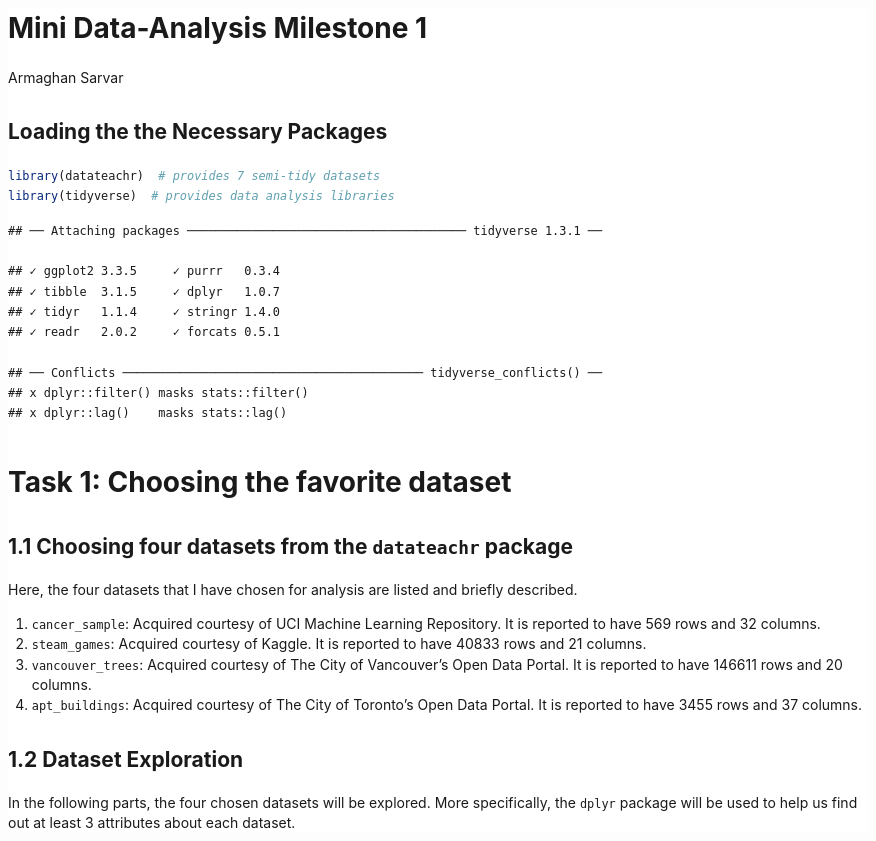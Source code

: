 Mini Data-Analysis Milestone 1
================
Armaghan Sarvar

## Loading the the Necessary Packages

``` r
library(datateachr)  # provides 7 semi-tidy datasets
library(tidyverse)  # provides data analysis libraries
```

    ## ── Attaching packages ─────────────────────────────────────── tidyverse 1.3.1 ──

    ## ✓ ggplot2 3.3.5     ✓ purrr   0.3.4
    ## ✓ tibble  3.1.5     ✓ dplyr   1.0.7
    ## ✓ tidyr   1.1.4     ✓ stringr 1.4.0
    ## ✓ readr   2.0.2     ✓ forcats 0.5.1

    ## ── Conflicts ────────────────────────────────────────── tidyverse_conflicts() ──
    ## x dplyr::filter() masks stats::filter()
    ## x dplyr::lag()    masks stats::lag()

# Task 1: Choosing the favorite dataset

## 1.1 Choosing four datasets from the `datateachr` package

Here, the four datasets that I have chosen for analysis are listed and
briefly described.

1.  `cancer_sample`: Acquired courtesy of UCI Machine Learning
    Repository. It is reported to have 569 rows and 32 columns.
2.  `steam_games`: Acquired courtesy of Kaggle. It is reported to have
    40833 rows and 21 columns.
3.  `vancouver_trees`: Acquired courtesy of The City of Vancouver’s Open
    Data Portal. It is reported to have 146611 rows and 20 columns.
4.  `apt_buildings`: Acquired courtesy of The City of Toronto’s Open
    Data Portal. It is reported to have 3455 rows and 37 columns.

## 1.2 Dataset Exploration

In the following parts, the four chosen datasets will be explored. More
specifically, the `dplyr` package will be used to help us find out at
least 3 attributes about each dataset.
